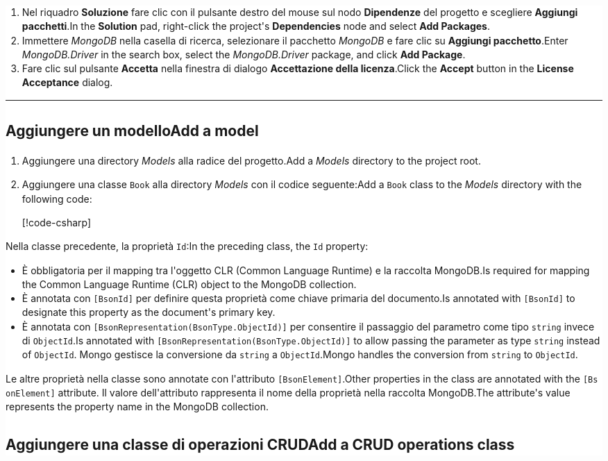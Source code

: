 1. <span data-ttu-id="a4a23-174">Nel riquadro **Soluzione** fare clic con il pulsante destro del mouse sul nodo **Dipendenze** del progetto e scegliere **Aggiungi pacchetti**.</span><span class="sxs-lookup"><span data-stu-id="a4a23-174">In the **Solution** pad, right-click the project's **Dependencies** node and select **Add Packages**.</span></span>
1. <span data-ttu-id="a4a23-175">Immettere *MongoDB* nella casella di ricerca, selezionare il pacchetto *MongoDB* e fare clic su **Aggiungi pacchetto**.</span><span class="sxs-lookup"><span data-stu-id="a4a23-175">Enter *MongoDB.Driver* in the search box, select the *MongoDB.Driver* package, and click **Add Package**.</span></span>
1. <span data-ttu-id="a4a23-176">Fare clic sul pulsante **Accetta** nella finestra di dialogo **Accettazione della licenza**.</span><span class="sxs-lookup"><span data-stu-id="a4a23-176">Click the **Accept** button in the **License Acceptance** dialog.</span></span>

---

## <a name="add-a-model"></a><span data-ttu-id="a4a23-177">Aggiungere un modello</span><span class="sxs-lookup"><span data-stu-id="a4a23-177">Add a model</span></span>

1. <span data-ttu-id="a4a23-178">Aggiungere una directory *Models* alla radice del progetto.</span><span class="sxs-lookup"><span data-stu-id="a4a23-178">Add a *Models* directory to the project root.</span></span>
1. <span data-ttu-id="a4a23-179">Aggiungere una classe `Book` alla directory *Models* con il codice seguente:</span><span class="sxs-lookup"><span data-stu-id="a4a23-179">Add a `Book` class to the *Models* directory with the following code:</span></span>

    [!code-csharp[](first-mongo-app/sample/BooksApi/Models/Book.cs)]

<span data-ttu-id="a4a23-180">Nella classe precedente, la proprietà `Id`:</span><span class="sxs-lookup"><span data-stu-id="a4a23-180">In the preceding class, the `Id` property:</span></span>

* <span data-ttu-id="a4a23-181">È obbligatoria per il mapping tra l'oggetto CLR (Common Language Runtime) e la raccolta MongoDB.</span><span class="sxs-lookup"><span data-stu-id="a4a23-181">Is required for mapping the Common Language Runtime (CLR) object to the MongoDB collection.</span></span>
* <span data-ttu-id="a4a23-182">È annotata con `[BsonId]` per definire questa proprietà come chiave primaria del documento.</span><span class="sxs-lookup"><span data-stu-id="a4a23-182">Is annotated with `[BsonId]` to designate this property as the document's primary key.</span></span>
* <span data-ttu-id="a4a23-183">È annotata con `[BsonRepresentation(BsonType.ObjectId)]` per consentire il passaggio del parametro come tipo `string` invece di `ObjectId`.</span><span class="sxs-lookup"><span data-stu-id="a4a23-183">Is annotated with `[BsonRepresentation(BsonType.ObjectId)]` to allow passing the parameter as type `string` instead of `ObjectId`.</span></span> <span data-ttu-id="a4a23-184">Mongo gestisce la conversione da `string` a `ObjectId`.</span><span class="sxs-lookup"><span data-stu-id="a4a23-184">Mongo handles the conversion from `string` to `ObjectId`.</span></span>

<span data-ttu-id="a4a23-185">Le altre proprietà nella classe sono annotate con l'attributo `[BsonElement]`.</span><span class="sxs-lookup"><span data-stu-id="a4a23-185">Other properties in the class are annotated with the `[BsonElement]` attribute.</span></span> <span data-ttu-id="a4a23-186">Il valore dell'attributo rappresenta il nome della proprietà nella raccolta MongoDB.</span><span class="sxs-lookup"><span data-stu-id="a4a23-186">The attribute's value represents the property name in the MongoDB collection.</span></span>

## <a name="add-a-crud-operations-class"></a><span data-ttu-id="a4a23-187">Aggiungere una classe di operazioni CRUD</span><span class="sxs-lookup"><span data-stu-id="a4a23-187">Add a CRUD operations class</span></span>
